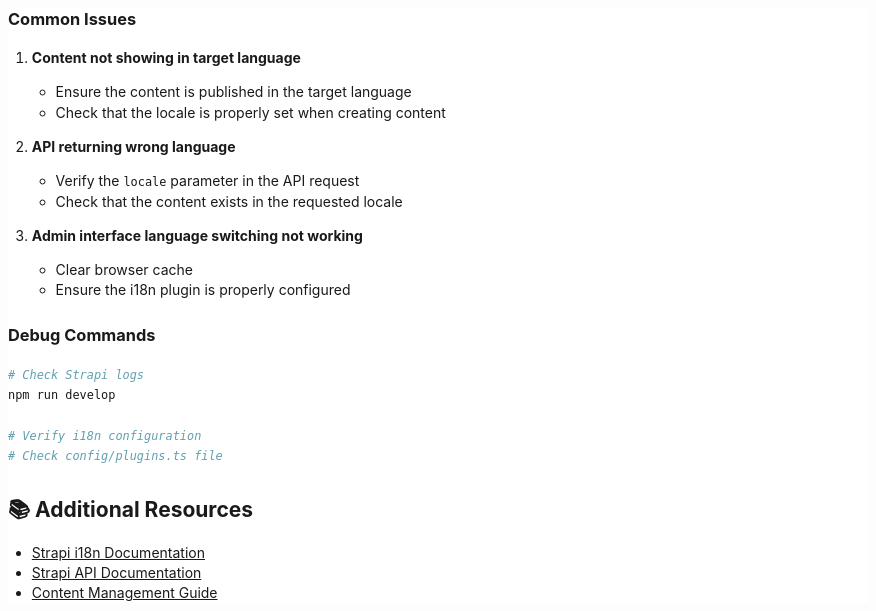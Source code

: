 ### Common Issues

1. **Content not showing in target language**
   - Ensure the content is published in the target language
   - Check that the locale is properly set when creating content

2. **API returning wrong language**
   - Verify the `locale` parameter in the API request
   - Check that the content exists in the requested locale

3. **Admin interface language switching not working**
   - Clear browser cache
   - Ensure the i18n plugin is properly configured

### Debug Commands
```bash
# Check Strapi logs
npm run develop

# Verify i18n configuration
# Check config/plugins.ts file
```

## 📚 Additional Resources

- [Strapi i18n Documentation](https://docs.strapi.io/dev-docs/plugins/i18n)
- [Strapi API Documentation](https://docs.strapi.io/dev-docs/api/rest)
- [Content Management Guide](https://docs.strapi.io/user-docs/content-manager/introduction)
